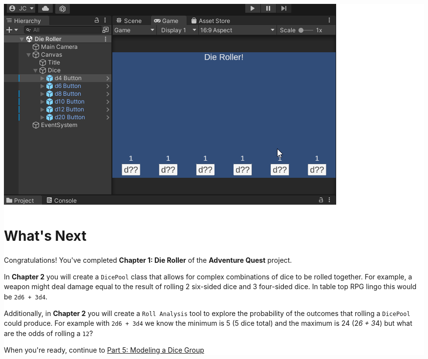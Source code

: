 ![Final Challenge Complete](../imgs/04-DieButtonPrefab/13-FinalChallengeComplete.gif)

# What's Next

Congratulations! You've completed **Chapter 1: Die Roller** of the **Adventure
Quest** project.

In **Chapter 2** you will create a `DicePool` class that allows for complex
combinations of dice to be rolled together. For example, a weapon might deal
damage equal to the result of rolling 2 six-sided dice and 3 four-sided dice. In
table top RPG lingo this would be `2d6 + 3d4`. 

Additionally, in **Chapter 2** you will create a `Roll Analysis` tool to explore
the probability of the outcomes that rolling a `DicePool` could produce. For
example with `2d6 + 3d4` we know the minimum is 5 (5 dice total) and the maximum
is 24 (2*6 + 3*4) but what are the odds of rolling a `12`?  

When you're ready, continue to [Part 5: Modeling a Dice Group](../05-DiceGroup/README.md)

